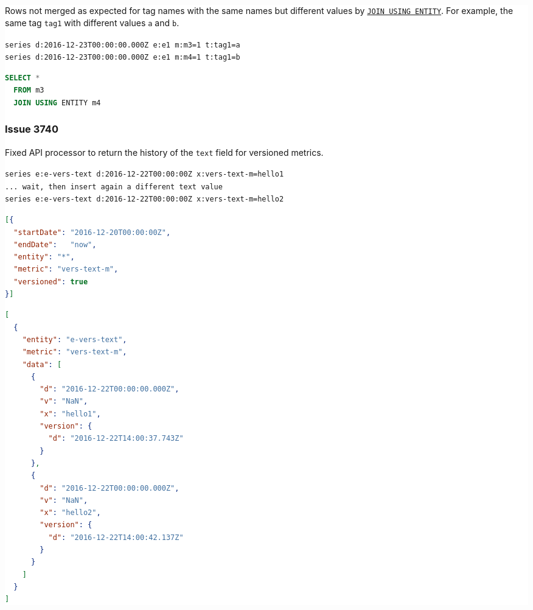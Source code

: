 Rows not merged as expected for tag names with the same names but different values by [`JOIN USING ENTITY`](../../sql/README.md#join-syntax). For example, the same tag `tag1` with different values `a` and `b`.

```ls
series d:2016-12-23T00:00:00.000Z e:e1 m:m3=1 t:tag1=a
series d:2016-12-23T00:00:00.000Z e:e1 m:m4=1 t:tag1=b
```

```sql
SELECT *
  FROM m3
  JOIN USING ENTITY m4
```

### Issue 3740

Fixed API processor to return the history of the `text` field for versioned metrics.

```ls
series e:e-vers-text d:2016-12-22T00:00:00Z x:vers-text-m=hello1
... wait, then insert again a different text value
series e:e-vers-text d:2016-12-22T00:00:00Z x:vers-text-m=hello2
```

```json
[{
  "startDate": "2016-12-20T00:00:00Z",
  "endDate":   "now",
  "entity": "*",
  "metric": "vers-text-m",
  "versioned": true
}]
```

```json
[
  {
    "entity": "e-vers-text",
    "metric": "vers-text-m",
    "data": [
      {
        "d": "2016-12-22T00:00:00.000Z",
        "v": "NaN",
        "x": "hello1",
        "version": {
          "d": "2016-12-22T14:00:37.743Z"
        }
      },
      {
        "d": "2016-12-22T00:00:00.000Z",
        "v": "NaN",
        "x": "hello2",
        "version": {
          "d": "2016-12-22T14:00:42.137Z"
        }
      }
    ]
  }
]
```
